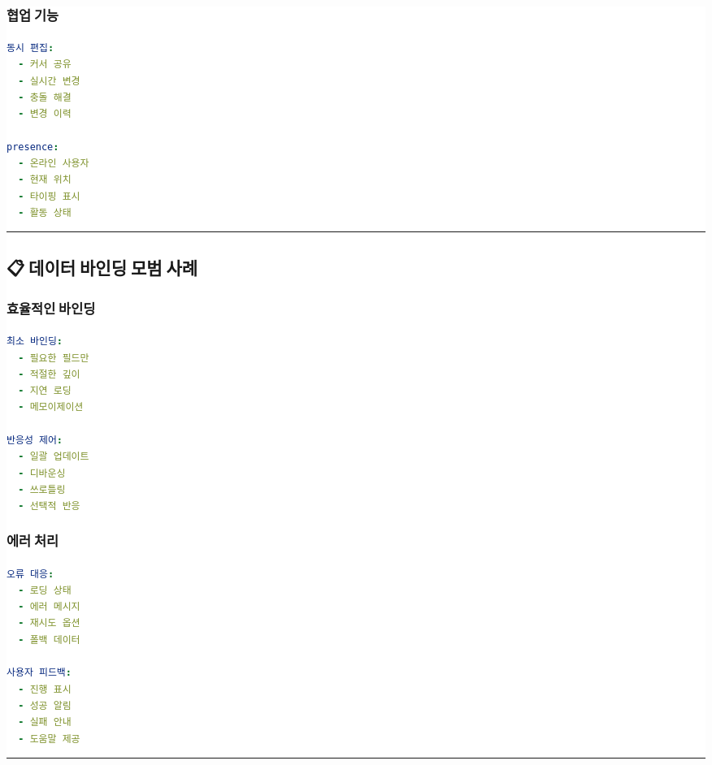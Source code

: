 ### **협업 기능**

```yaml
동시 편집:
  - 커서 공유
  - 실시간 변경
  - 충돌 해결
  - 변경 이력

presence:
  - 온라인 사용자
  - 현재 위치
  - 타이핑 표시
  - 활동 상태
```

---

## 📋 데이터 바인딩 모범 사례

### **효율적인 바인딩**

```yaml
최소 바인딩:
  - 필요한 필드만
  - 적절한 깊이
  - 지연 로딩
  - 메모이제이션

반응성 제어:
  - 일괄 업데이트
  - 디바운싱
  - 쓰로틀링
  - 선택적 반응
```

### **에러 처리**

```yaml
오류 대응:
  - 로딩 상태
  - 에러 메시지
  - 재시도 옵션
  - 폴백 데이터

사용자 피드백:
  - 진행 표시
  - 성공 알림
  - 실패 안내
  - 도움말 제공
```

---